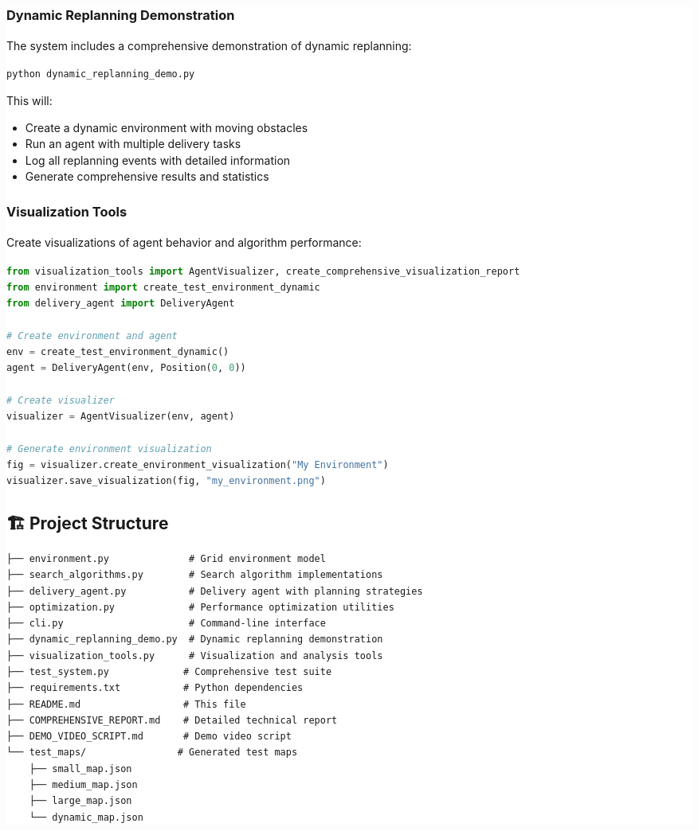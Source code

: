 ### Dynamic Replanning Demonstration

The system includes a comprehensive demonstration of dynamic replanning:

```bash
python dynamic_replanning_demo.py
```

This will:
- Create a dynamic environment with moving obstacles
- Run an agent with multiple delivery tasks
- Log all replanning events with detailed information
- Generate comprehensive results and statistics

### Visualization Tools

Create visualizations of agent behavior and algorithm performance:

```python
from visualization_tools import AgentVisualizer, create_comprehensive_visualization_report
from environment import create_test_environment_dynamic
from delivery_agent import DeliveryAgent

# Create environment and agent
env = create_test_environment_dynamic()
agent = DeliveryAgent(env, Position(0, 0))

# Create visualizer
visualizer = AgentVisualizer(env, agent)

# Generate environment visualization
fig = visualizer.create_environment_visualization("My Environment")
visualizer.save_visualization(fig, "my_environment.png")
```

## 🏗️ Project Structure

```
├── environment.py              # Grid environment model
├── search_algorithms.py        # Search algorithm implementations
├── delivery_agent.py           # Delivery agent with planning strategies
├── optimization.py             # Performance optimization utilities
├── cli.py                      # Command-line interface
├── dynamic_replanning_demo.py  # Dynamic replanning demonstration
├── visualization_tools.py      # Visualization and analysis tools
├── test_system.py             # Comprehensive test suite
├── requirements.txt           # Python dependencies
├── README.md                  # This file
├── COMPREHENSIVE_REPORT.md    # Detailed technical report
├── DEMO_VIDEO_SCRIPT.md       # Demo video script
└── test_maps/                # Generated test maps
    ├── small_map.json
    ├── medium_map.json
    ├── large_map.json
    └── dynamic_map.json
```
